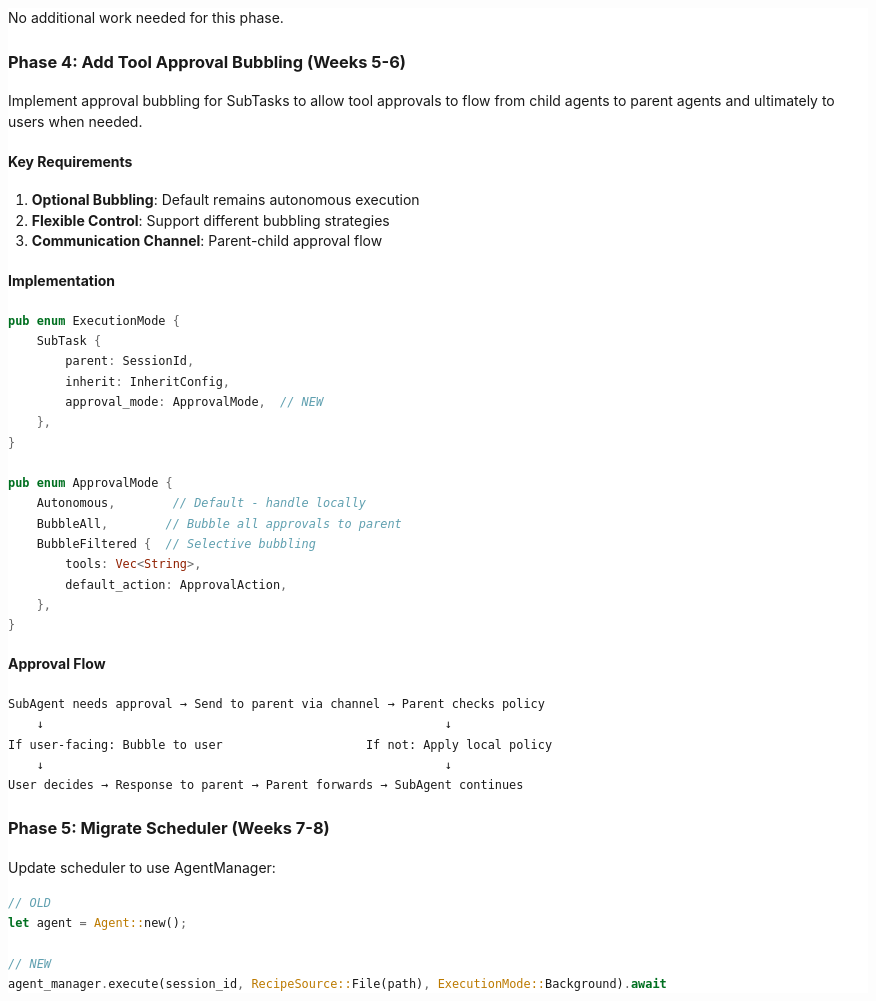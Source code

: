 No additional work needed for this phase.

### Phase 4: Add Tool Approval Bubbling (Weeks 5-6)

Implement approval bubbling for SubTasks to allow tool approvals to flow from child agents to parent agents and ultimately to users when needed.

#### Key Requirements

1. **Optional Bubbling**: Default remains autonomous execution
2. **Flexible Control**: Support different bubbling strategies
3. **Communication Channel**: Parent-child approval flow

#### Implementation

```rust
pub enum ExecutionMode {
    SubTask {
        parent: SessionId,
        inherit: InheritConfig,
        approval_mode: ApprovalMode,  // NEW
    },
}

pub enum ApprovalMode {
    Autonomous,        // Default - handle locally
    BubbleAll,        // Bubble all approvals to parent
    BubbleFiltered {  // Selective bubbling
        tools: Vec<String>,
        default_action: ApprovalAction,
    },
}
```

#### Approval Flow
```
SubAgent needs approval → Send to parent via channel → Parent checks policy
    ↓                                                        ↓
If user-facing: Bubble to user                    If not: Apply local policy
    ↓                                                        ↓
User decides → Response to parent → Parent forwards → SubAgent continues
```

### Phase 5: Migrate Scheduler (Weeks 7-8)

Update scheduler to use AgentManager:
```rust
// OLD
let agent = Agent::new();

// NEW
agent_manager.execute(session_id, RecipeSource::File(path), ExecutionMode::Background).await
```
